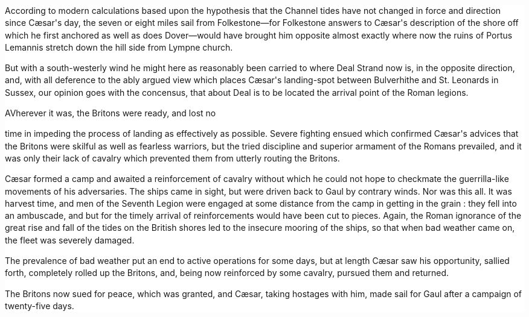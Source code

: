 
According to modern calculations based upon the
hypothesis that the Channel tides have not changed in
force and direction since Cæsar's day, the seven or eight
miles sail from Folkestone—for Folkestone answers to
Cæsar's description of the shore off which he first anchored
as well as does Dover—would have brought him opposite
almost exactly where now the ruins of Portus Lemannis
stretch down the hill side from Lympne church.


But with a south-westerly wind he might here as
reasonably been carried to where Deal Strand now is, in the
opposite direction, and, with all deference to the ably
argued view which places Cæsar's landing-spot between
Bulverhithe and St. Leonards in Sussex, our opinion goes
with the concensus, that about Deal is to be located the
arrival point of the Roman legions.  
  
  
  AVherever it was, the Britons were ready, and lost no

time in impeding the process of landing as effectively
as possible. Severe fighting ensued which confirmed
Cæsar's advices that the Britons were skilful as well as
fearless warriors, but the tried discipline and superior
armament of the Romans prevailed, and it was only their
lack of cavalry which prevented them from utterly routing
the Britons.


Cæsar formed a camp and awaited a reinforcement of
cavalry without which he could not hope to checkmate the
guerrilla-like movements of his adversaries. The ships
came in sight, but were driven back to Gaul by contrary
winds. Nor was this all. It was harvest time, and men
of the Seventh Legion were engaged at some distance from
the camp in getting in the grain : they fell into an
ambuscade, and but for the timely arrival of reinforcements would
have been cut to pieces. Again, the Roman ignorance of
the great rise and fall of the tides on the British shores led
to the insecure mooring of the ships, so that when bad
weather came on, the fleet was severely damaged.


The prevalence of bad weather put an end to active
operations for some days, but at length Cæsar saw his
opportunity, sallied forth, completely rolled up the Britons,
and, being now reinforced by some cavalry, pursued them
and returned.


The Britons now sued for peace, which was granted, and
Cæsar, taking hostages with him, made sail for Gaul after a
campaign of twenty-five days.

